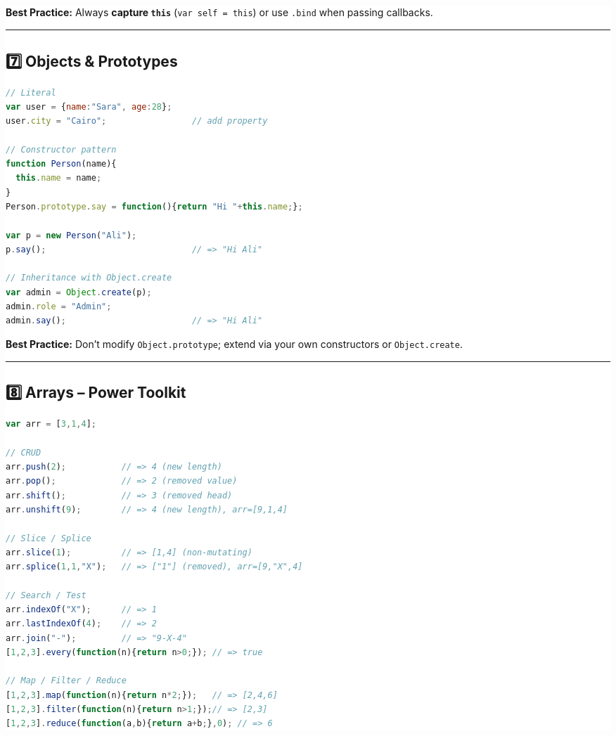 **Best Practice:** Always **capture `this`** (`var self = this`) or use `.bind` when passing callbacks.

---

## 7️⃣ Objects & Prototypes

```js
// Literal
var user = {name:"Sara", age:28};
user.city = "Cairo";                 // add property

// Constructor pattern
function Person(name){
  this.name = name;
}
Person.prototype.say = function(){return "Hi "+this.name;};

var p = new Person("Ali");
p.say();                             // => "Hi Ali"

// Inheritance with Object.create
var admin = Object.create(p);
admin.role = "Admin";
admin.say();                         // => "Hi Ali"
```

**Best Practice:** Don’t modify `Object.prototype`; extend via your own constructors or `Object.create`.

---

## 8️⃣ Arrays – Power Toolkit

```js
var arr = [3,1,4];

// CRUD
arr.push(2);           // => 4 (new length)
arr.pop();             // => 2 (removed value)
arr.shift();           // => 3 (removed head)
arr.unshift(9);        // => 4 (new length), arr=[9,1,4]

// Slice / Splice
arr.slice(1);          // => [1,4] (non-mutating)
arr.splice(1,1,"X");   // => ["1"] (removed), arr=[9,"X",4]

// Search / Test
arr.indexOf("X");      // => 1
arr.lastIndexOf(4);    // => 2
arr.join("-");         // => "9-X-4"
[1,2,3].every(function(n){return n>0;}); // => true

// Map / Filter / Reduce
[1,2,3].map(function(n){return n*2;});   // => [2,4,6]
[1,2,3].filter(function(n){return n>1;});// => [2,3]
[1,2,3].reduce(function(a,b){return a+b;},0); // => 6
```
